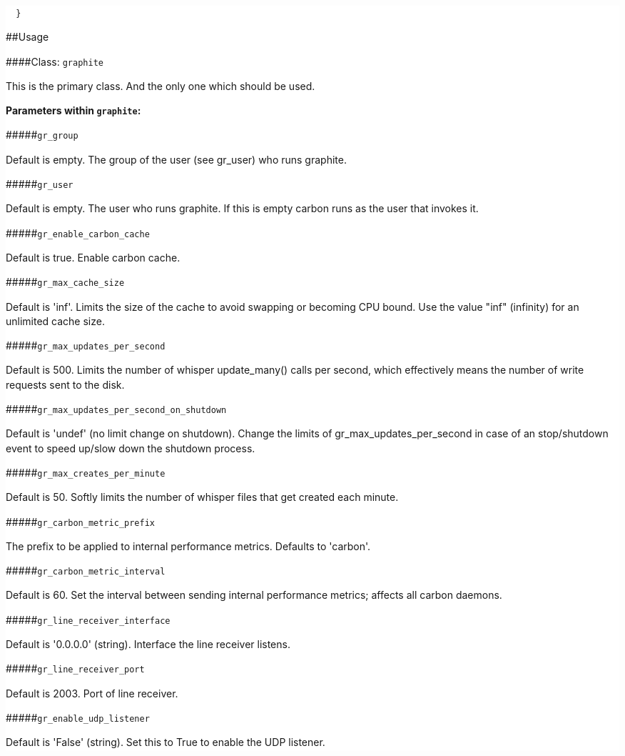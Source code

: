 ```puppet
  }
```

##Usage

####Class: `graphite`

This is the primary class. And the only one which should be used.

**Parameters within `graphite`:**

#####`gr_group`

Default is empty. The group of the user (see gr_user) who runs graphite.

#####`gr_user`

Default is empty. The user who runs graphite. If this is empty carbon runs as the user that invokes it.

#####`gr_enable_carbon_cache`

Default is true. Enable carbon cache.

#####`gr_max_cache_size`

Default is 'inf'. Limits the size of the cache to avoid swapping or becoming CPU bound. Use the value "inf" (infinity) for an unlimited cache size.

#####`gr_max_updates_per_second`

Default is 500. Limits the number of whisper update_many() calls per second, which effectively means the number of write requests sent to the disk.

#####`gr_max_updates_per_second_on_shutdown`

Default is 'undef' (no limit change on shutdown). Change the limits of gr_max_updates_per_second in case of an stop/shutdown event to speed up/slow down the shutdown process.

#####`gr_max_creates_per_minute`

Default is 50. Softly limits the number of whisper files that get created each minute.

#####`gr_carbon_metric_prefix`

The prefix to be applied to internal performance metrics. Defaults to 'carbon'.

#####`gr_carbon_metric_interval`

Default is 60. Set the interval between sending internal performance metrics; affects all carbon daemons.

#####`gr_line_receiver_interface`

Default is '0.0.0.0' (string). Interface the line receiver listens.

#####`gr_line_receiver_port`

Default is 2003. Port of line receiver.

#####`gr_enable_udp_listener`

Default is 'False' (string). Set this to True to enable the UDP listener.

